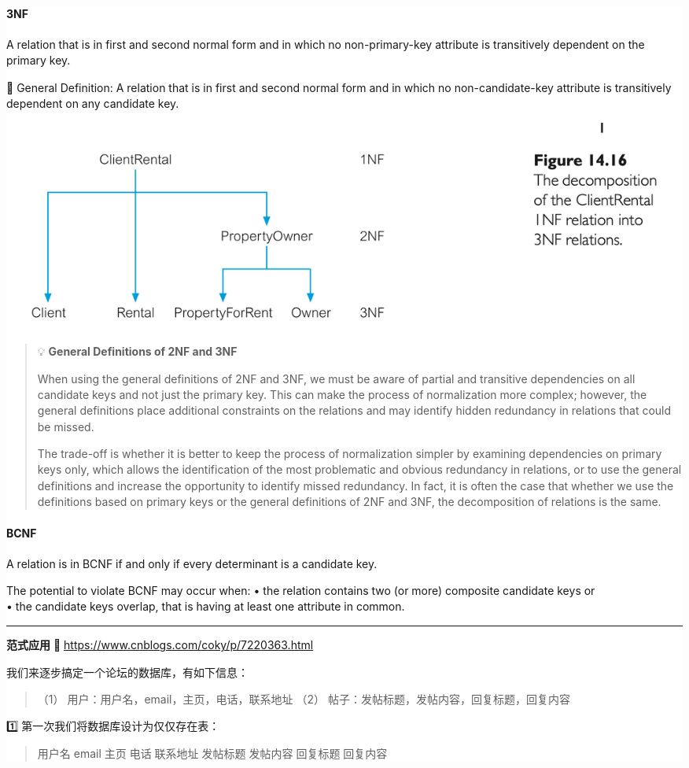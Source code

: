 
#### 3NF
A relation that is in first and second normal form and in which no non-primary-key attribute is transitively dependent on the primary key.

🤔 General Definition: A relation that is in first and second normal form and in which no non-candidate-key attribute is transitively dependent on any candidate key.

![](../../../../../../../../Assets/Pics/Screenshot%202023-04-22%20at%209.27.37%20PM.png)


> 💡 **General Definitions of 2NF and 3NF**
> 
> When using the general definitions of 2NF and 3NF, we must be aware of partial and transitive dependencies on all candidate keys and not just the primary key. This can make the process of normalization more complex; however, the general definitions place additional constraints on the relations and may identify hidden redundancy in relations that could be missed.
> 
> The trade-off is whether it is better to keep the process of normalization simpler by examining dependencies on primary keys only, which allows the identification of the most problematic and obvious redundancy in relations, or to use the general definitions and increase the opportunity to identify missed redundancy. In fact, it is often the case that whether we use the definitions based on primary keys or the general definitions of 2NF and 3NF, the decomposition of relations is the same.

#### BCNF
A relation is in BCNF if and only if every determinant is a candidate key.

The potential to violate BCNF may occur when:
• the relation contains two (or more) composite candidate keys or  
• the candidate keys overlap, that is having at least one attribute in common.

---
**范式应用**
🔗 https://www.cnblogs.com/coky/p/7220363.html


我们来逐步搞定一个论坛的数据库，有如下信息：
> （1） 用户：用户名，email，主页，电话，联系地址
> （2） 帖子：发帖标题，发帖内容，回复标题，回复内容


1️⃣ 第一次我们将数据库设计为仅仅存在表：
> 用户名 email 主页 电话 联系地址 发帖标题 发帖内容 回复标题 回复内容

